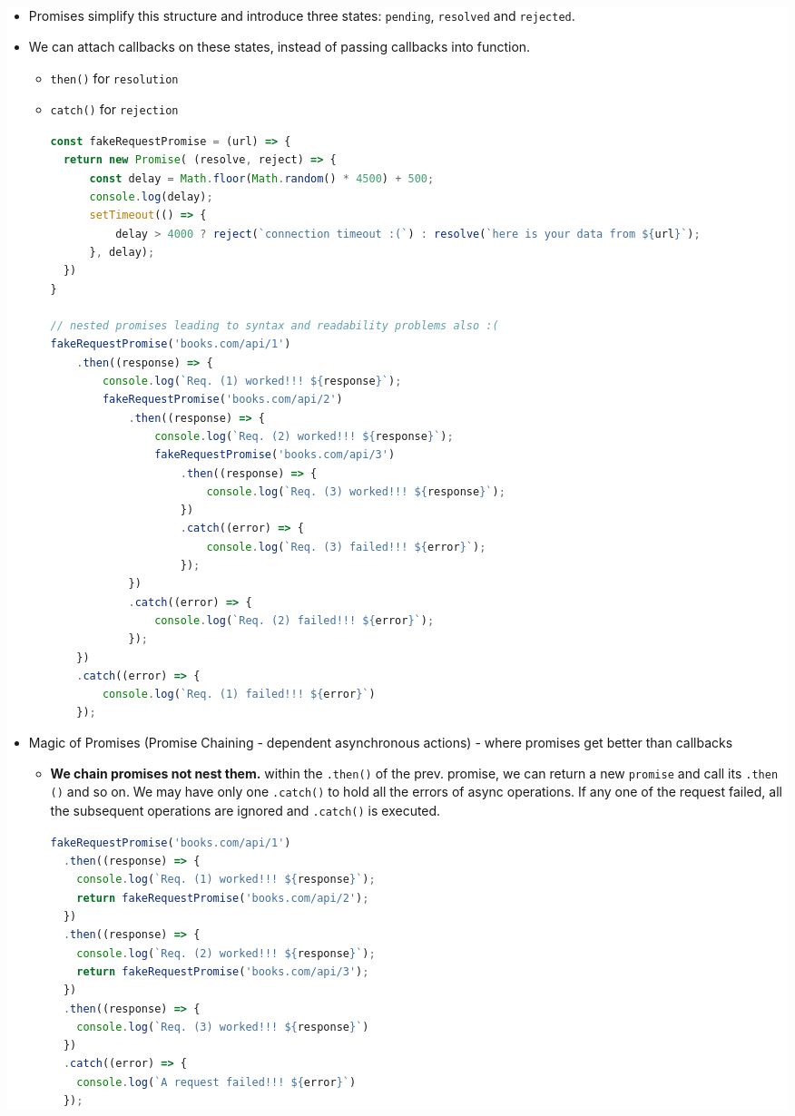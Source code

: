 - Promises simplify this structure and introduce three states: `pending`, `resolved` and `rejected`.
- We can attach callbacks on these states, instead of passing callbacks into function.
  - `then()` for `resolution`
  - `catch()` for `rejection`

    ```js
    const fakeRequestPromise = (url) => {
      return new Promise( (resolve, reject) => {
          const delay = Math.floor(Math.random() * 4500) + 500;
          console.log(delay);
          setTimeout(() => {
              delay > 4000 ? reject(`connection timeout :(`) : resolve(`here is your data from ${url}`);
          }, delay);
      })
    }

    // nested promises leading to syntax and readability problems also :(
    fakeRequestPromise('books.com/api/1')
        .then((response) => {
            console.log(`Req. (1) worked!!! ${response}`);
            fakeRequestPromise('books.com/api/2')
                .then((response) => {
                    console.log(`Req. (2) worked!!! ${response}`);
                    fakeRequestPromise('books.com/api/3')
                        .then((response) => {
                            console.log(`Req. (3) worked!!! ${response}`);
                        })
                        .catch((error) => {
                            console.log(`Req. (3) failed!!! ${error}`);
                        });
                })
                .catch((error) => {
                    console.log(`Req. (2) failed!!! ${error}`);
                });
        })
        .catch((error) => {
            console.log(`Req. (1) failed!!! ${error}`)
        });
    ```

- Magic of Promises (Promise Chaining - dependent asynchronous actions) - where promises get better than callbacks
  - **We chain promises not nest them.** within the `.then()` of the prev. promise, we can return a new `promise` and call its `.then()` and so on. We may have only one `.catch()` to hold all the errors of async operations. If any one of the request failed, all the subsequent operations are ignored and `.catch()` is executed.

    ```js
    fakeRequestPromise('books.com/api/1')
      .then((response) => {
        console.log(`Req. (1) worked!!! ${response}`);
        return fakeRequestPromise('books.com/api/2');
      })
      .then((response) => {
        console.log(`Req. (2) worked!!! ${response}`);
        return fakeRequestPromise('books.com/api/3');
      })
      .then((response) => {
        console.log(`Req. (3) worked!!! ${response}`)
      })
      .catch((error) => {
        console.log(`A request failed!!! ${error}`)
      });
    ```
